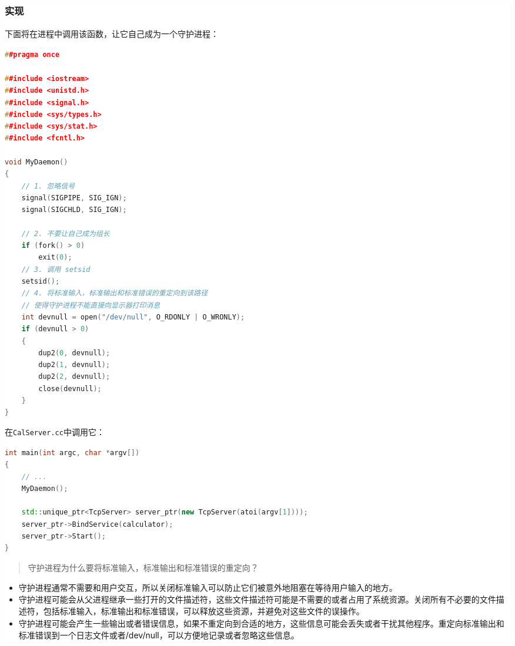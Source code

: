 ### 实现

下面将在进程中调用该函数，让它自己成为一个守护进程：
```cpp
##pragma once

##include <iostream>
##include <unistd.h>
##include <signal.h>
##include <sys/types.h>
##include <sys/stat.h>
##include <fcntl.h>

void MyDaemon()
{
    // 1. 忽略信号
    signal(SIGPIPE, SIG_IGN);
    signal(SIGCHLD, SIG_IGN);

    // 2. 不要让自己成为组长
    if (fork() > 0)
        exit(0);
    // 3. 调用 setsid
    setsid();
    // 4. 将标准输入，标准输出和标准错误的重定向到该路径
    // 使得守护进程不能直接向显示器打印消息
    int devnull = open("/dev/null", O_RDONLY | O_WRONLY);
    if (devnull > 0)
    {
        dup2(0, devnull);
        dup2(1, devnull);
        dup2(2, devnull);
        close(devnull);
    }
}
```

在`CalServer.cc`中调用它：
```cpp
int main(int argc, char *argv[])
{
    // ...
    MyDaemon();
    
    std::unique_ptr<TcpServer> server_ptr(new TcpServer(atoi(argv[1])));
    server_ptr->BindService(calculator);
    server_ptr->Start();
}
```

> 守护进程为什么要将标准输入，标准输出和标准错误的重定向？

- 守护进程通常不需要和用户交互，所以关闭标准输入可以防止它们被意外地阻塞在等待用户输入的地方。
- 守护进程可能会从父进程继承一些打开的文件描述符，这些文件描述符可能是不需要的或者占用了系统资源。关闭所有不必要的文件描述符，包括标准输入，标准输出和标准错误，可以释放这些资源，并避免对这些文件的误操作。
- 守护进程可能会产生一些输出或者错误信息，如果不重定向到合适的地方，这些信息可能会丢失或者干扰其他程序。重定向标准输出和标准错误到一个日志文件或者/dev/null，可以方便地记录或者忽略这些信息。

